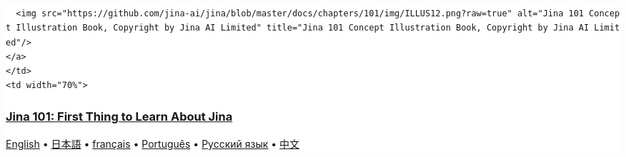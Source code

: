       <img src="https://github.com/jina-ai/jina/blob/master/docs/chapters/101/img/ILLUS12.png?raw=true" alt="Jina 101 Concept Illustration Book, Copyright by Jina AI Limited" title="Jina 101 Concept Illustration Book, Copyright by Jina AI Limited"/>
    </a>
    </td>
    <td width="70%">
  <h3><a href="https://github.com/jina-ai/jina/tree/master/docs/chapters/101">Jina 101: First Thing to Learn About Jina</a></h3>
  <a href="https://github.com/jina-ai/jina/tree/master/docs/chapters/101">English</a> •
  <a href="https://github.com/jina-ai/jina/tree/master/docs/chapters/101/README.jp.md">日本語</a> •
  <a href="https://github.com/jina-ai/jina/tree/master/docs/chapters/101/README.fr.md">français</a> •
  <a href="https://github.com/jina-ai/jina/tree/master/docs/chapters/101/README.pt.md">Português</a> •
  <a href="https://github.com/jina-ai/jina/tree/master/docs/chapters/101/README.ru.md">Русский язык</a> •
  <a href="https://github.com/jina-ai/jina/tree/master/docs/chapters/101/README.zh.md">中文</a>
    </td>
